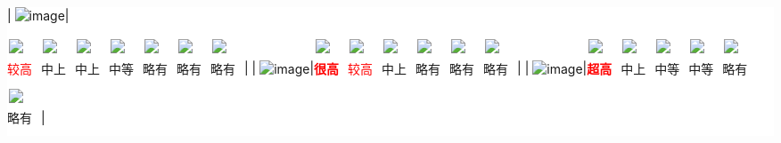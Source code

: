 | ![image](https://llas-1315296209.cos.ap-shanghai.myqcloud.com/characters/爱.png)|<div style="display:inline-block;margin-right:10px"><figure style="margin:2px"><img src="https://llas-1315296209.cos.ap-shanghai.myqcloud.com/card-avatar/3爱.jpg" width="80"></figure><figcaption style="text-align: center;margin-bottom:10px"><span style="color:red">较高</span></figcaption></div><div style="display:inline-block;margin-right:10px"><figure style="margin:2px"><img src="https://llas-1315296209.cos.ap-shanghai.myqcloud.com/card-avatar/应援爱.jpg" width="80"></figure><figcaption style="text-align: center;margin-bottom:10px">中上</figcaption></div><div style="display:inline-block;margin-right:10px"><figure style="margin:2px"><img src="https://llas-1315296209.cos.ap-shanghai.myqcloud.com/card-avatar/婚纱爱.jpg" width="80"></figure><figcaption style="text-align: center;margin-bottom:10px">中上</figcaption></div><div style="display:inline-block;margin-right:10px"><figure style="margin:2px"><img src="https://llas-1315296209.cos.ap-shanghai.myqcloud.com/card-avatar/2爱.jpg" width="80"></figure><figcaption style="text-align: center;margin-bottom:10px">中等</figcaption></div><div style="display:inline-block;margin-right:10px"><figure style="margin:2px"><img src="https://llas-1315296209.cos.ap-shanghai.myqcloud.com/card-avatar/新春爱.jpg" width="80"></figure><figcaption style="text-align: center;margin-bottom:10px">略有</figcaption></div><div style="display:inline-block;margin-right:10px"><figure style="margin:2px"><img src="https://llas-1315296209.cos.ap-shanghai.myqcloud.com/card-avatar/1爱.jpg" width="80"></figure><figcaption style="text-align: center;margin-bottom:10px">略有</figcaption></div><div style="display:inline-block;margin-right:10px"><figure style="margin:2px"><img src="https://llas-1315296209.cos.ap-shanghai.myqcloud.com/card-avatar/月夜爱.jpg" width="80"></figure><figcaption style="text-align: center;margin-bottom:10px">略有</figcaption></div>|
| ![image](https://llas-1315296209.cos.ap-shanghai.myqcloud.com/characters/果.png)|<div style="display:inline-block;margin-right:10px"><figure style="margin:2px"><img src="https://llas-1315296209.cos.ap-shanghai.myqcloud.com/card-avatar/2果.jpg" width="80"></figure><figcaption style="text-align: center;margin-bottom:10px"><b style="color:red">很高</b></figcaption></div><div style="display:inline-block;margin-right:10px"><figure style="margin:2px"><img src="https://llas-1315296209.cos.ap-shanghai.myqcloud.com/card-avatar/p果.jpg" width="80"></figure><figcaption style="text-align: center;margin-bottom:10px"><span style="color:red">较高</span></figcaption></div><div style="display:inline-block;margin-right:10px"><figure style="margin:2px"><img src="https://llas-1315296209.cos.ap-shanghai.myqcloud.com/card-avatar/颜色果.jpg" width="80"></figure><figcaption style="text-align: center;margin-bottom:10px">中上</figcaption></div><div style="display:inline-block;margin-right:10px"><figure style="margin:2px"><img src="https://llas-1315296209.cos.ap-shanghai.myqcloud.com/card-avatar/1果.jpg" width="80"></figure><figcaption style="text-align: center;margin-bottom:10px">略有</figcaption></div><div style="display:inline-block;margin-right:10px"><figure style="margin:2px"><img src="https://llas-1315296209.cos.ap-shanghai.myqcloud.com/card-avatar/夏日果.jpg" width="80"></figure><figcaption style="text-align: center;margin-bottom:10px">略有</figcaption></div><div style="display:inline-block;margin-right:10px"><figure style="margin:2px"><img src="https://llas-1315296209.cos.ap-shanghai.myqcloud.com/card-avatar/应援果.jpg" width="80"></figure><figcaption style="text-align: center;margin-bottom:10px">略有</figcaption></div>|
| ![image](https://llas-1315296209.cos.ap-shanghai.myqcloud.com/characters/鞠.png)|<div style="display:inline-block;margin-right:10px"><figure style="margin:2px"><img src="https://llas-1315296209.cos.ap-shanghai.myqcloud.com/card-avatar/p鞠.jpg" width="80"></figure><figcaption style="text-align: center;margin-bottom:10px"><b style="color:red">超高</b></figcaption></div><div style="display:inline-block;margin-right:10px"><figure style="margin:2px"><img src="https://llas-1315296209.cos.ap-shanghai.myqcloud.com/card-avatar/2鞠.jpg" width="80"></figure><figcaption style="text-align: center;margin-bottom:10px">中上</figcaption></div><div style="display:inline-block;margin-right:10px"><figure style="margin:2px"><img src="https://llas-1315296209.cos.ap-shanghai.myqcloud.com/card-avatar/月夜鞠.jpg" width="80"></figure><figcaption style="text-align: center;margin-bottom:10px">中等</figcaption></div><div style="display:inline-block;margin-right:10px"><figure style="margin:2px"><img src="https://llas-1315296209.cos.ap-shanghai.myqcloud.com/card-avatar/1鞠.jpg" width="80"></figure><figcaption style="text-align: center;margin-bottom:10px">中等</figcaption></div><div style="display:inline-block;margin-right:10px"><figure style="margin:2px"><img src="https://llas-1315296209.cos.ap-shanghai.myqcloud.com/card-avatar/万圣鞠.jpg" width="80"></figure><figcaption style="text-align: center;margin-bottom:10px">略有</figcaption></div><div style="display:inline-block;margin-right:10px"><figure style="margin:2px"><img src="https://llas-1315296209.cos.ap-shanghai.myqcloud.com/card-avatar/草莓鞠.jpg" width="80"></figure><figcaption style="text-align: center;margin-bottom:10px">略有</figcaption></div>|